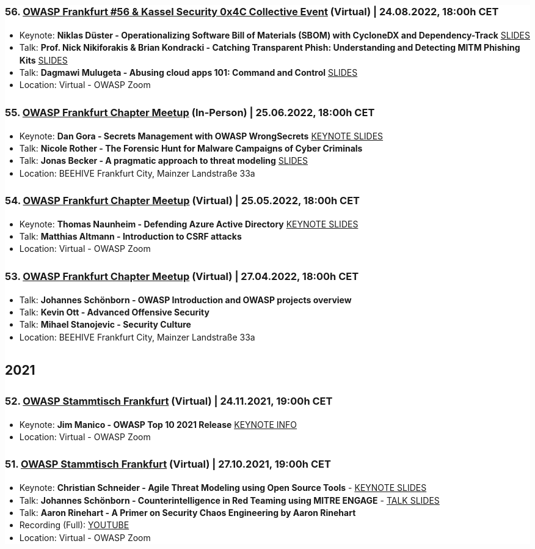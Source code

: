 ### **56. [OWASP Frankfurt #56 & Kassel Security 0x4C Collective Event](https://www.meetup.com/owasp-frankfurt/events/286616807/) (Virtual) | 24.08.2022, 18:00h CET**
* Keynote: **Niklas Düster - Operationalizing Software Bill of Materials (SBOM) with CycloneDX and Dependency-Track** [SLIDES](assets/slides/56_OWASP_Frankfurt_Stammtisch_3.pdf)
* Talk: **Prof. Nick Nikiforakis & Brian Kondracki - Catching Transparent Phish: Understanding and Detecting MITM Phishing Kits** [SLIDES](assets/slides/56_OWASP_Frankfurt_Stammtisch_1.pdf)
* Talk: **Dagmawi Mulugeta - Abusing cloud apps 101: Command and Control** [SLIDES](assets/slides/56_OWASP_Frankfurt_Stammtisch_2.pdf)
* Location: Virtual - OWASP Zoom

### **55. [OWASP Frankfurt Chapter Meetup](https://www.meetup.com/owasp-frankfurt/events/286925136/) (In-Person) | 25.06.2022, 18:00h CET**
* Keynote: **Dan Gora - Secrets Management with OWASP WrongSecrets** [KEYNOTE SLIDES](assets/slides/55_OWASP_Frankfurt_Stammtisch_1.pdf)
* Talk: **Nicole Rother - The Forensic Hunt for Malware Campaigns of Cyber Criminals**
* Talk: **Jonas Becker - A pragmatic approach to threat modeling** [SLIDES](assets/slides/55_OWASP_Frankfurt_Stammtisch_2.pdf)
* Location: BEEHIVE Frankfurt City, Mainzer Landstraße 33a

### **54. [OWASP Frankfurt Chapter Meetup](https://www.meetup.com/OWASP-Frankfurt/events/282029020/) (Virtual) | 25.05.2022, 18:00h CET**
* Keynote: **Thomas Naunheim - Defending Azure Active Directory** [KEYNOTE SLIDES](assets/slides/54_OWASP_Frankfurt_Stammtisch.pdf)
* Talk: **Matthias Altmann - Introduction to CSRF attacks**
* Location: Virtual - OWASP Zoom

### **53. [OWASP Frankfurt Chapter Meetup](https://www.meetup.com/OWASP-Frankfurt/events/282029020/) (Virtual) | 27.04.2022, 18:00h CET**
* Talk: **Johannes Schönborn - OWASP Introduction and OWASP projects overview**
* Talk: **Kevin Ott - Advanced Offensive Security**
* Talk: **Mihael Stanojevic - Security Culture**
* Location: BEEHIVE Frankfurt City, Mainzer Landstraße 33a

## 2021
### **52. [OWASP Stammtisch Frankfurt](https://www.meetup.com/OWASP-Frankfurt/events/282029020/) (Virtual) | 24.11.2021, 19:00h CET**
* Keynote: **Jim Manico - OWASP Top 10 2021 Release** [KEYNOTE INFO](https://www.owasptopten.org/)
* Location: Virtual - OWASP Zoom

### **51. [OWASP Stammtisch Frankfurt](https://www.meetup.com/OWASP-Frankfurt/events/280950081/) (Virtual) | 27.10.2021, 19:00h CET**
* Keynote: **Christian Schneider - Agile Threat Modeling using Open Source Tools** - [KEYNOTE SLIDES](assets/slides/51_OWASP_Frankfurt_Stammtisch_1.pdf)
* Talk: **Johannes Schönborn - Counterintelligence in Red Teaming using MITRE ENGAGE** - [TALK SLIDES](assets/slides/51_OWASP_Frankfurt_Stammtisch_2.pdf)
* Talk: **Aaron Rinehart - A Primer on Security Chaos Engineering by Aaron Rinehart**
* Recording (Full): [YOUTUBE](https://www.youtube.com/watch?v=_rntDrc3gHc)
* Location: Virtual - OWASP Zoom
